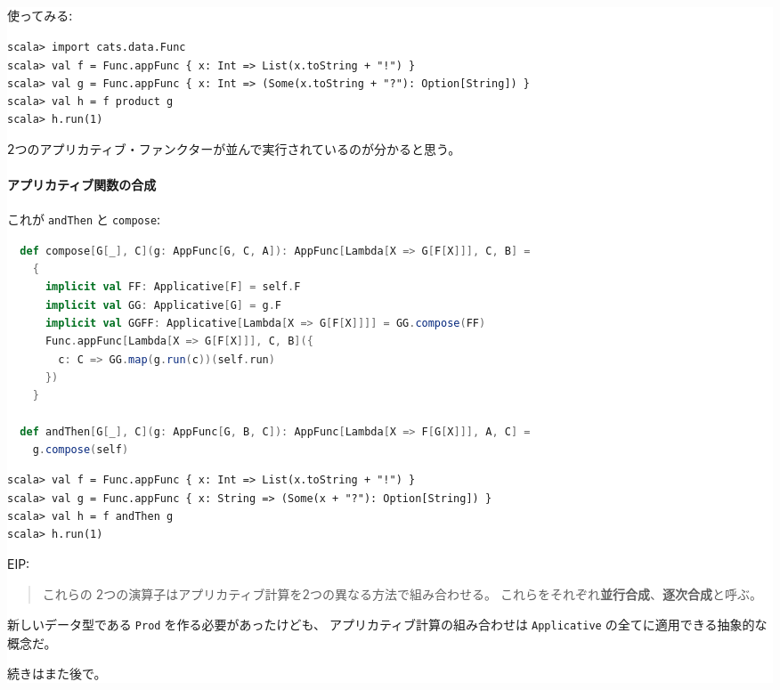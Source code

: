 使ってみる:

```console
scala> import cats.data.Func
scala> val f = Func.appFunc { x: Int => List(x.toString + "!") }
scala> val g = Func.appFunc { x: Int => (Some(x.toString + "?"): Option[String]) }
scala> val h = f product g
scala> h.run(1)
```

2つのアプリカティブ・ファンクターが並んで実行されているのが分かると思う。

#### アプリカティブ関数の合成

これが `andThen` と `compose`:

```scala
  def compose[G[_], C](g: AppFunc[G, C, A]): AppFunc[Lambda[X => G[F[X]]], C, B] =
    {
      implicit val FF: Applicative[F] = self.F
      implicit val GG: Applicative[G] = g.F
      implicit val GGFF: Applicative[Lambda[X => G[F[X]]]] = GG.compose(FF)
      Func.appFunc[Lambda[X => G[F[X]]], C, B]({
        c: C => GG.map(g.run(c))(self.run)
      })
    }

  def andThen[G[_], C](g: AppFunc[G, B, C]): AppFunc[Lambda[X => F[G[X]]], A, C] =
    g.compose(self)
```

```console
scala> val f = Func.appFunc { x: Int => List(x.toString + "!") }
scala> val g = Func.appFunc { x: String => (Some(x + "?"): Option[String]) }
scala> val h = f andThen g
scala> h.run(1)
```

EIP:

> これらの 2つの演算子はアプリカティブ計算を2つの異なる方法で組み合わせる。
> これらをそれぞれ**並行合成**、**逐次合成**と呼ぶ。

新しいデータ型である `Prod` を作る必要があったけども、
アプリカティブ計算の組み合わせは `Applicative` の全てに適用できる抽象的な概念だ。

続きはまた後で。


  [388]: https://github.com/typelevel/cats/pull/388